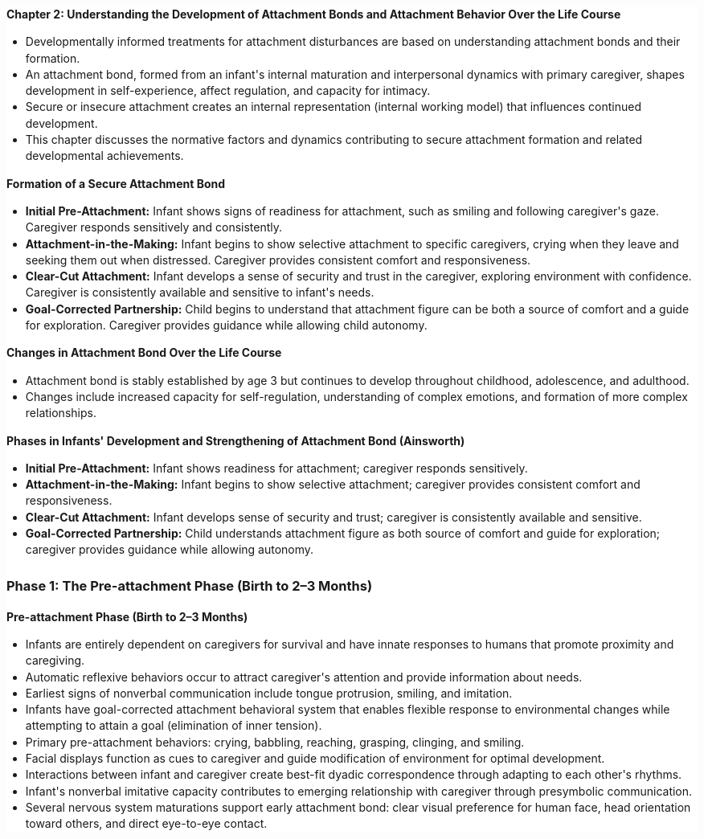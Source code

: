 **Chapter 2: Understanding the Development of Attachment Bonds and Attachment Behavior Over the Life Course**

- Developmentally informed treatments for attachment disturbances are based on understanding attachment bonds and their formation.
- An attachment bond, formed from an infant's internal maturation and interpersonal dynamics with primary caregiver, shapes development in self-experience, affect regulation, and capacity for intimacy.
- Secure or insecure attachment creates an internal representation (internal working model) that influences continued development.
- This chapter discusses the normative factors and dynamics contributing to secure attachment formation and related developmental achievements.

**Formation of a Secure Attachment Bond**

* **Initial Pre-Attachment:** Infant shows signs of readiness for attachment, such as smiling and following caregiver's gaze. Caregiver responds sensitively and consistently.
* **Attachment-in-the-Making:** Infant begins to show selective attachment to specific caregivers, crying when they leave and seeking them out when distressed. Caregiver provides consistent comfort and responsiveness.
* **Clear-Cut Attachment:** Infant develops a sense of security and trust in the caregiver, exploring environment with confidence. Caregiver is consistently available and sensitive to infant's needs.
* **Goal-Corrected Partnership:** Child begins to understand that attachment figure can be both a source of comfort and a guide for exploration. Caregiver provides guidance while allowing child autonomy.

**Changes in Attachment Bond Over the Life Course**

- Attachment bond is stably established by age 3 but continues to develop throughout childhood, adolescence, and adulthood.
- Changes include increased capacity for self-regulation, understanding of complex emotions, and formation of more complex relationships.

**Phases in Infants' Development and Strengthening of Attachment Bond (Ainsworth)**

* **Initial Pre-Attachment:** Infant shows readiness for attachment; caregiver responds sensitively.
* **Attachment-in-the-Making:** Infant begins to show selective attachment; caregiver provides consistent comfort and responsiveness.
* **Clear-Cut Attachment:** Infant develops sense of security and trust; caregiver is consistently available and sensitive.
* **Goal-Corrected Partnership:** Child understands attachment figure as both source of comfort and guide for exploration; caregiver provides guidance while allowing autonomy.

### Phase 1: The Pre-attachment Phase (Birth to 2–3 Months)

**Pre-attachment Phase (Birth to 2–3 Months)**

* Infants are entirely dependent on caregivers for survival and have innate responses to humans that promote proximity and caregiving.
* Automatic reflexive behaviors occur to attract caregiver's attention and provide information about needs.
* Earliest signs of nonverbal communication include tongue protrusion, smiling, and imitation.
* Infants have goal-corrected attachment behavioral system that enables flexible response to environmental changes while attempting to attain a goal (elimination of inner tension).
* Primary pre-attachment behaviors: crying, babbling, reaching, grasping, clinging, and smiling.
* Facial displays function as cues to caregiver and guide modification of environment for optimal development.
* Interactions between infant and caregiver create best-fit dyadic correspondence through adapting to each other's rhythms.
* Infant's nonverbal imitative capacity contributes to emerging relationship with caregiver through presymbolic communication.
* Several nervous system maturations support early attachment bond: clear visual preference for human face, head orientation toward others, and direct eye-to-eye contact.
